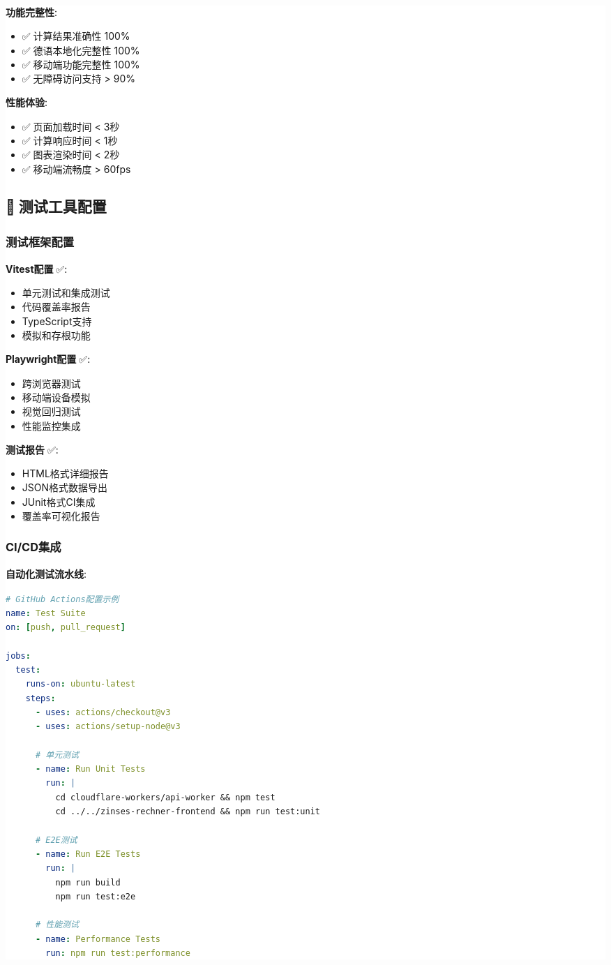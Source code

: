 **功能完整性**:
- ✅ 计算结果准确性 100%
- ✅ 德语本地化完整性 100%
- ✅ 移动端功能完整性 100%
- ✅ 无障碍访问支持 > 90%

**性能体验**:
- ✅ 页面加载时间 < 3秒
- ✅ 计算响应时间 < 1秒
- ✅ 图表渲染时间 < 2秒
- ✅ 移动端流畅度 > 60fps

## 🔧 测试工具配置

### 测试框架配置

**Vitest配置** ✅:
- 单元测试和集成测试
- 代码覆盖率报告
- TypeScript支持
- 模拟和存根功能

**Playwright配置** ✅:
- 跨浏览器测试
- 移动端设备模拟
- 视觉回归测试
- 性能监控集成

**测试报告** ✅:
- HTML格式详细报告
- JSON格式数据导出
- JUnit格式CI集成
- 覆盖率可视化报告

### CI/CD集成

**自动化测试流水线**:
```yaml
# GitHub Actions配置示例
name: Test Suite
on: [push, pull_request]

jobs:
  test:
    runs-on: ubuntu-latest
    steps:
      - uses: actions/checkout@v3
      - uses: actions/setup-node@v3
      
      # 单元测试
      - name: Run Unit Tests
        run: |
          cd cloudflare-workers/api-worker && npm test
          cd ../../zinses-rechner-frontend && npm run test:unit
      
      # E2E测试
      - name: Run E2E Tests
        run: |
          npm run build
          npm run test:e2e
      
      # 性能测试
      - name: Performance Tests
        run: npm run test:performance
```